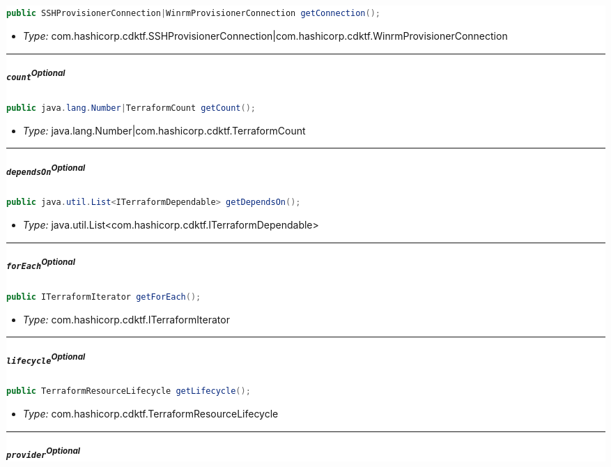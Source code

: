 ```java
public SSHProvisionerConnection|WinrmProvisionerConnection getConnection();
```

- *Type:* com.hashicorp.cdktf.SSHProvisionerConnection|com.hashicorp.cdktf.WinrmProvisionerConnection

---

##### `count`<sup>Optional</sup> <a name="count" id="@cdktf/provider-cloudflare.dnsZoneTransfersIncoming.DnsZoneTransfersIncomingConfig.property.count"></a>

```java
public java.lang.Number|TerraformCount getCount();
```

- *Type:* java.lang.Number|com.hashicorp.cdktf.TerraformCount

---

##### `dependsOn`<sup>Optional</sup> <a name="dependsOn" id="@cdktf/provider-cloudflare.dnsZoneTransfersIncoming.DnsZoneTransfersIncomingConfig.property.dependsOn"></a>

```java
public java.util.List<ITerraformDependable> getDependsOn();
```

- *Type:* java.util.List<com.hashicorp.cdktf.ITerraformDependable>

---

##### `forEach`<sup>Optional</sup> <a name="forEach" id="@cdktf/provider-cloudflare.dnsZoneTransfersIncoming.DnsZoneTransfersIncomingConfig.property.forEach"></a>

```java
public ITerraformIterator getForEach();
```

- *Type:* com.hashicorp.cdktf.ITerraformIterator

---

##### `lifecycle`<sup>Optional</sup> <a name="lifecycle" id="@cdktf/provider-cloudflare.dnsZoneTransfersIncoming.DnsZoneTransfersIncomingConfig.property.lifecycle"></a>

```java
public TerraformResourceLifecycle getLifecycle();
```

- *Type:* com.hashicorp.cdktf.TerraformResourceLifecycle

---

##### `provider`<sup>Optional</sup> <a name="provider" id="@cdktf/provider-cloudflare.dnsZoneTransfersIncoming.DnsZoneTransfersIncomingConfig.property.provider"></a>
